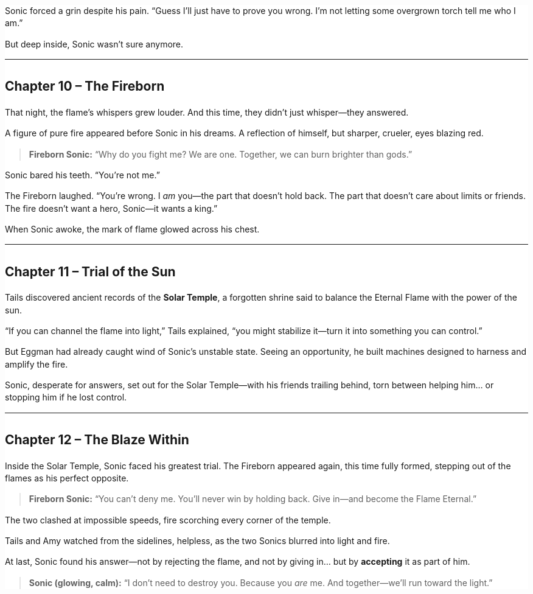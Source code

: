 Sonic forced a grin despite his pain. “Guess I’ll just have to prove you wrong. I’m not letting some overgrown torch tell me who I am.”

But deep inside, Sonic wasn’t sure anymore.

---

## **Chapter 10 – The Fireborn**

That night, the flame’s whispers grew louder. And this time, they didn’t just whisper—they answered.

A figure of pure fire appeared before Sonic in his dreams. A reflection of himself, but sharper, crueler, eyes blazing red.

> **Fireborn Sonic:** “Why do you fight me? We are one. Together, we can burn brighter than gods.”

Sonic bared his teeth. “You’re not me.”

The Fireborn laughed. “You’re wrong. I *am* you—the part that doesn’t hold back. The part that doesn’t care about limits or friends. The fire doesn’t want a hero, Sonic—it wants a king.”

When Sonic awoke, the mark of flame glowed across his chest.

---

## **Chapter 11 – Trial of the Sun**

Tails discovered ancient records of the **Solar Temple**, a forgotten shrine said to balance the Eternal Flame with the power of the sun.

“If you can channel the flame into light,” Tails explained, “you might stabilize it—turn it into something you can control.”

But Eggman had already caught wind of Sonic’s unstable state. Seeing an opportunity, he built machines designed to harness and amplify the fire.

Sonic, desperate for answers, set out for the Solar Temple—with his friends trailing behind, torn between helping him… or stopping him if he lost control.

---

## **Chapter 12 – The Blaze Within**

Inside the Solar Temple, Sonic faced his greatest trial. The Fireborn appeared again, this time fully formed, stepping out of the flames as his perfect opposite.

> **Fireborn Sonic:** “You can’t deny me. You’ll never win by holding back. Give in—and become the Flame Eternal.”

The two clashed at impossible speeds, fire scorching every corner of the temple.

Tails and Amy watched from the sidelines, helpless, as the two Sonics blurred into light and fire.

At last, Sonic found his answer—not by rejecting the flame, and not by giving in… but by **accepting** it as part of him.

> **Sonic (glowing, calm):** “I don’t need to destroy you. Because you *are* me. And together—we’ll run toward the light.”
